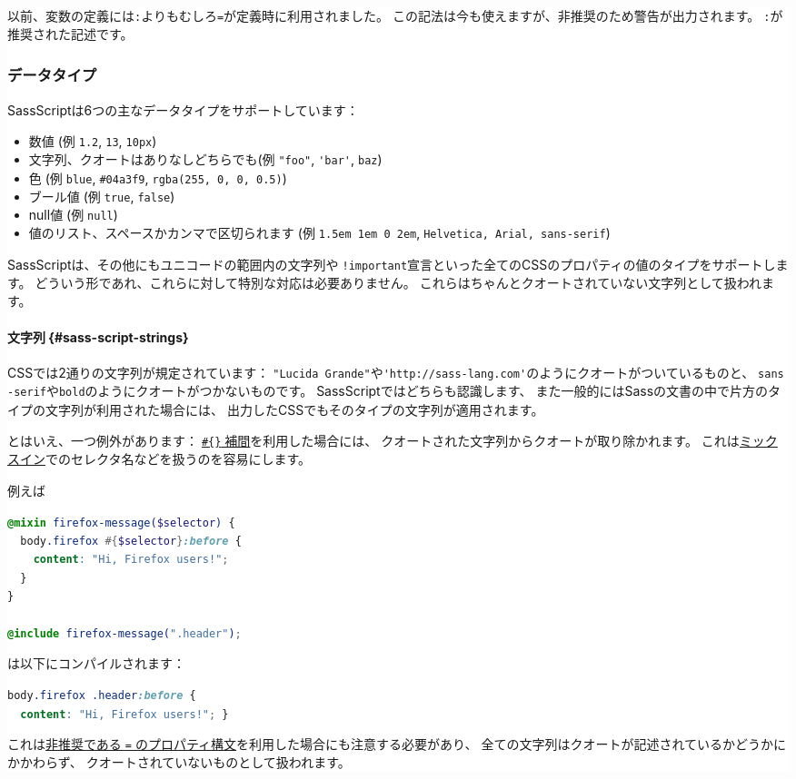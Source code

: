以前、変数の定義には`:`よりもむしろ`=`が定義時に利用されました。
この記法は今も使えますが、非推奨のため警告が出力されます。
`:`が推奨された記述です。


### データタイプ

SassScriptは6つの主なデータタイプをサポートしています：

* 数値 (例 `1.2`, `13`, `10px`)
* 文字列、クオートはありなしどちらでも(例 `"foo"`, `'bar'`, `baz`)
* 色 (例 `blue`, `#04a3f9`, `rgba(255, 0, 0, 0.5)`)
* ブール値 (例 `true`, `false`)
* null値 (例 `null`)
* 値のリスト、スペースかカンマで区切られます (例 `1.5em 1em 0 2em`, `Helvetica, Arial, sans-serif`)

SassScriptは、その他にもユニコードの範囲内の文字列や
`!important`宣言といった全てのCSSのプロパティの値のタイプをサポートします。
どういう形であれ、これらに対して特別な対応は必要ありません。
これらはちゃんとクオートされていない文字列として扱われます。

#### 文字列 {#sass-script-strings}

CSSでは2通りの文字列が規定されています：
`"Lucida Grande"`や`'http://sass-lang.com'`のようにクオートがついているものと、
`sans-serif`や`bold`のようにクオートがつかないものです。
SassScriptではどちらも認識します、
また一般的にはSassの文書の中で片方のタイプの文字列が利用された場合には、
出力したCSSでもそのタイプの文字列が適用されます。

とはいえ、一つ例外があります：
[`#{}` 補間](#interpolation_)を利用した場合には、
クオートされた文字列からクオートが取り除かれます。
これは[ミックスイン](#mixins)でのセレクタ名などを扱うのを容易にします。

例えば

```scss
@mixin firefox-message($selector) {
  body.firefox #{$selector}:before {
    content: "Hi, Firefox users!";
  }
}

@include firefox-message(".header");
```

は以下にコンパイルされます：

```css
body.firefox .header:before {
  content: "Hi, Firefox users!"; }
```

これは[非推奨である `=` のプロパティ構文](#sassscript)を利用した場合にも注意する必要があり、
全ての文字列はクオートが記述されているかどうかにかかわらず、
クオートされていないものとして扱われます。
